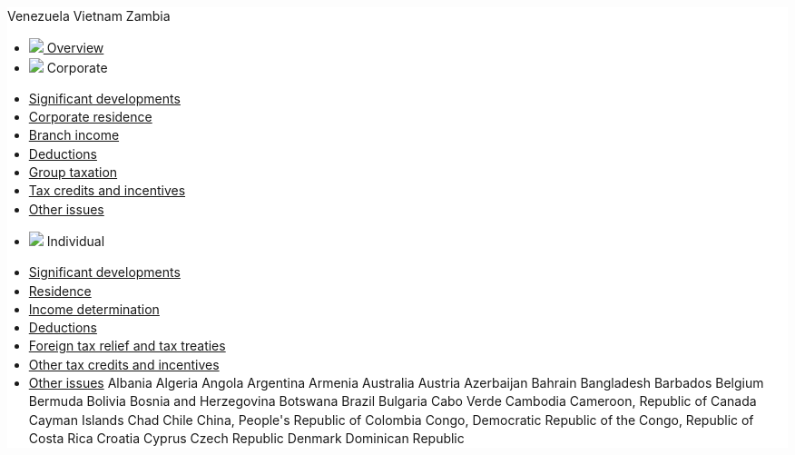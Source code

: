 Venezuela
Vietnam
Zambia
* [![](../../-/media/world-wide-tax-summaries/dev/overview-inactive-nav-icon.ashx%3Frev=dee1bb7128b64699a86a2a3f76847756&revision=dee1bb71-28b6-4699-a86a-2a3f76847756&hash=9005AA450606A6D2D6725C43CAAFA1FE11631251)
Overview](../../mexico.html)
* ![](../../-/media/world-wide-tax-summaries/dev/corporate-active-nav-icon.ashx%3Frev=e54e9d5b7d6f49b8a9de27757112981b&revision=e54e9d5b-7d6f-49b8-a9de-27757112981b&hash=24295379334D867E5CEB564DB7B5655AFB8CA649)
Corporate
+ [Significant developments](significant-developments.html)
+ [Corporate residence](corporate-residence.html)
+ [Branch income](branch-income.html)
+ [Deductions](deductions.html)
+ [Group taxation](group-taxation.html)
+ [Tax credits and incentives](tax-credits-and-incentives.html)
+ [Other issues](other-issues.html)
* ![](../../-/media/world-wide-tax-summaries/dev/individual-inactive-nav-icon.ashx%3Frev=03b86f89ec914ecdaac1550e9f0b113f&revision=03b86f89-ec91-4ecd-aac1-550e9f0b113f&hash=FC11F4F8557815513DCBD945919A90DE94EE1FC0)
Individual
+ [Significant developments](../individual/significant-developments.html)
+ [Residence](../individual/residence.html)
+ [Income determination](../individual/income-determination.html)
+ [Deductions](../individual/deductions.html)
+ [Foreign tax relief and tax treaties](../individual/foreign-tax-relief-and-tax-treaties.html)
+ [Other tax credits and incentives](../individual/other-tax-credits-and-incentives.html)
+ [Other issues](../individual/other-issues.html)
Albania
Algeria
Angola
Argentina
Armenia
Australia
Austria
Azerbaijan
Bahrain
Bangladesh
Barbados
Belgium
Bermuda
Bolivia
Bosnia and Herzegovina
Botswana
Brazil
Bulgaria
Cabo Verde
Cambodia
Cameroon, Republic of
Canada
Cayman Islands
Chad
Chile
China, People's Republic of
Colombia
Congo, Democratic Republic of the
Congo, Republic of
Costa Rica
Croatia
Cyprus
Czech Republic
Denmark
Dominican Republic